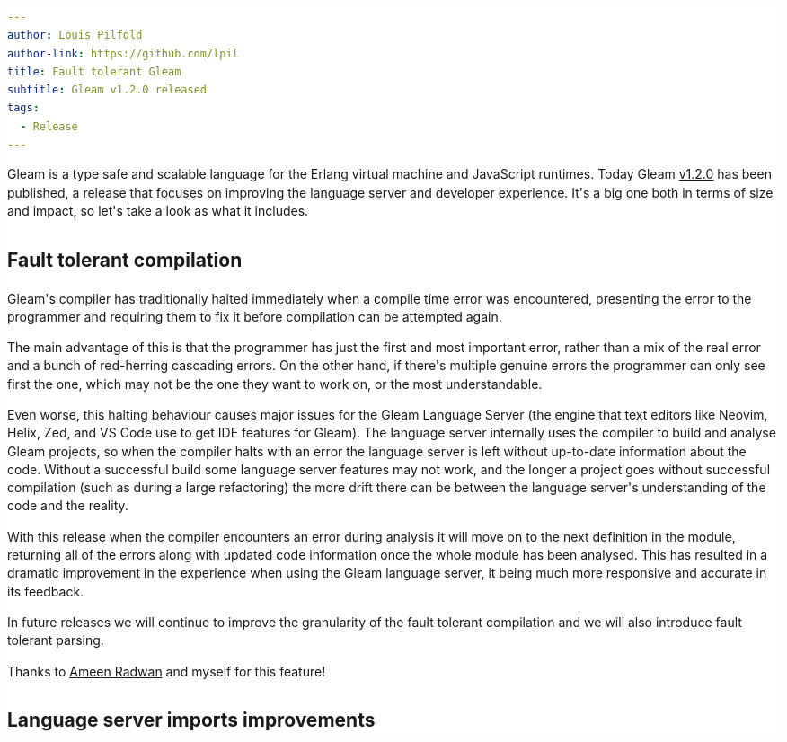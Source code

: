 ```yaml
---
author: Louis Pilfold
author-link: https://github.com/lpil
title: Fault tolerant Gleam
subtitle: Gleam v1.2.0 released
tags:
  - Release
---
```


Gleam is a type safe and scalable language for the Erlang virtual machine and
JavaScript runtimes. Today Gleam [v1.2.0][release] has been published, a release
that focuses on improving the language server and developer experience. It's a
big one both in terms of size and impact, so let's take a look as what it
includes.

[release]: https://github.com/gleam-lang/gleam/releases/tag/v1.2.0


## Fault tolerant compilation

Gleam's compiler has traditionally halted immediately when a compile time error
was encountered, presenting the error to the programmer and requiring them to
fix it before compilation can be attempted again.

The main advantage of this is that the programmer has just the first and
most important error, rather than a mix of the real error and a bunch of
red-herring cascading errors. On the other hand, if there's multiple genuine
errors the programmer can only see first the one, which may not be the one they
want to work on, or the most understandable.

Even worse, this halting behaviour causes major issues for the Gleam Language
Server (the engine that text editors like Neovim, Helix, Zed, and VS Code use to
get IDE features for Gleam). The language server internally uses the compiler to
build and analyse Gleam projects, so when the compiler halts with an error the
language server is left without up-to-date information about the code. Without a
successful build some language server features may not work, and the longer a
project goes without successful compilation (such as during a large refactoring)
the more drift there can be between the language server's understanding of the
code and the reality.

With this release when the compiler encounters an error during analysis it will
move on to the next definition in the module, returning all of the errors along
with updated code information once the whole module has been analysed. This has
resulted in a dramatic improvement in the experience when using the Gleam
language server, it being much more responsive and accurate in its feedback.

In future releases we will continue to improve the granularity of the fault
tolerant compilation and we will also introduce fault tolerant parsing.

Thanks to [Ameen Radwan](https://github.com/Acepie) and myself for this feature!


## Language server imports improvements
